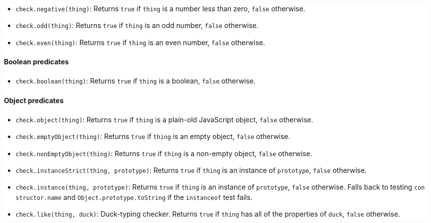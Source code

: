 * `check.negative(thing)`:
  Returns `true`
  if `thing` is a number
  less than zero,
  `false` otherwise.

* `check.odd(thing)`:
  Returns `true`
  if `thing` is an odd number,
  `false` otherwise.

* `check.even(thing)`:
  Returns `true`
  if `thing` is an even number,
  `false` otherwise.

#### Boolean predicates

* `check.boolean(thing)`:
  Returns `true`
  if `thing` is a boolean,
  `false` otherwise.

#### Object predicates

* `check.object(thing)`:
  Returns `true`
  if `thing` is a plain-old JavaScript object,
  `false` otherwise.

* `check.emptyObject(thing)`:
  Returns `true`
  if `thing` is an empty object,
  `false` otherwise.

* `check.nonEmptyObject(thing)`:
  Returns `true`
  if `thing` is a non-empty object,
  `false` otherwise.

* `check.instanceStrict(thing, prototype)`:
  Returns `true`
  if `thing` is an instance of `prototype`,
  `false` otherwise.

* `check.instance(thing, prototype)`:
  Returns `true`
  if `thing` is an instance of `prototype`,
  `false` otherwise.
  Falls back to testing
  `constructor.name` and `Object.prototype.toString`
  if the `instanceof` test fails.

* `check.like(thing, duck)`:
  Duck-typing checker.
  Returns `true`
  if `thing` has all of the properties of `duck`,
  `false` otherwise.
